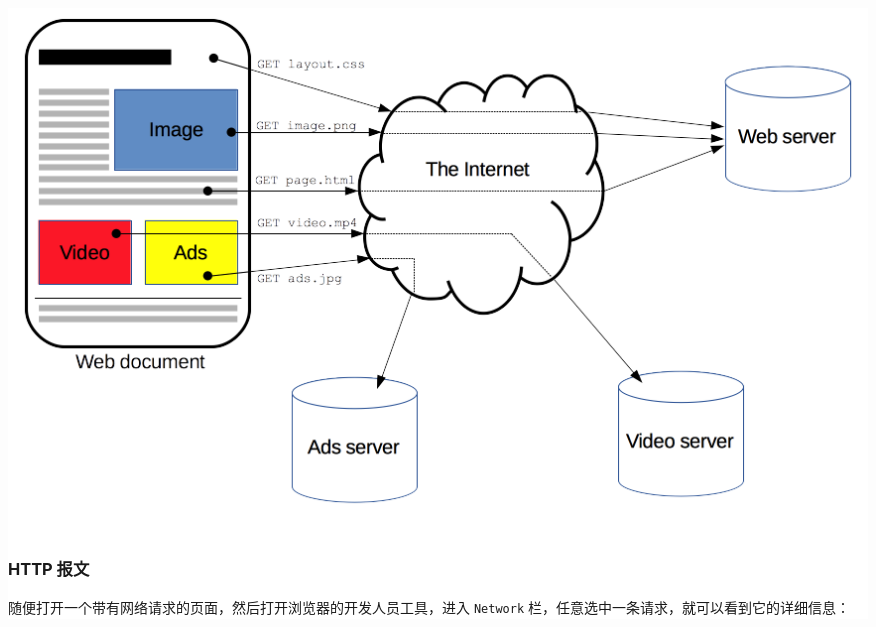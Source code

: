 ![Fetching_a_page](docs/Fetching_a_page.png)

# 

### HTTP 报文

随便打开一个带有网络请求的页面，然后打开浏览器的开发人员工具，进入 `Network` 栏，任意选中一条请求，就可以看到它的详细信息：
